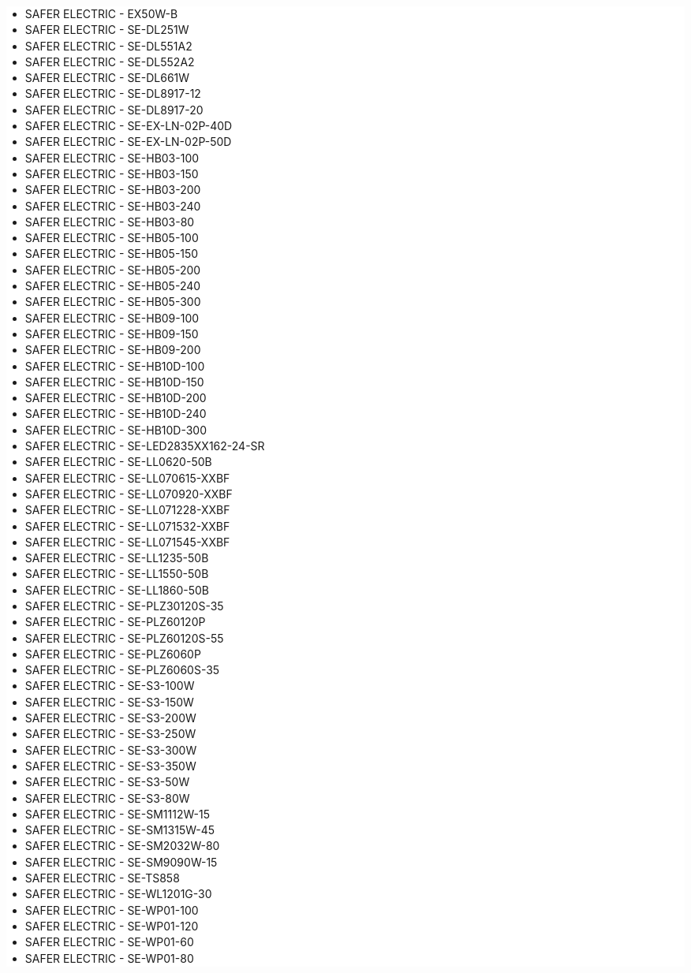 - SAFER ELECTRIC - EX50W-B
- SAFER ELECTRIC - SE-DL251W
- SAFER ELECTRIC - SE-DL551A2
- SAFER ELECTRIC - SE-DL552A2
- SAFER ELECTRIC - SE-DL661W
- SAFER ELECTRIC - SE-DL8917-12
- SAFER ELECTRIC - SE-DL8917-20
- SAFER ELECTRIC - SE-EX-LN-02P-40D
- SAFER ELECTRIC - SE-EX-LN-02P-50D
- SAFER ELECTRIC - SE-HB03-100
- SAFER ELECTRIC - SE-HB03-150
- SAFER ELECTRIC - SE-HB03-200
- SAFER ELECTRIC - SE-HB03-240
- SAFER ELECTRIC - SE-HB03-80
- SAFER ELECTRIC - SE-HB05-100
- SAFER ELECTRIC - SE-HB05-150
- SAFER ELECTRIC - SE-HB05-200
- SAFER ELECTRIC - SE-HB05-240
- SAFER ELECTRIC - SE-HB05-300
- SAFER ELECTRIC - SE-HB09-100
- SAFER ELECTRIC - SE-HB09-150
- SAFER ELECTRIC - SE-HB09-200
- SAFER ELECTRIC - SE-HB10D-100
- SAFER ELECTRIC - SE-HB10D-150
- SAFER ELECTRIC - SE-HB10D-200
- SAFER ELECTRIC - SE-HB10D-240
- SAFER ELECTRIC - SE-HB10D-300
- SAFER ELECTRIC - SE-LED2835XX162-24-SR
- SAFER ELECTRIC - SE-LL0620-50B
- SAFER ELECTRIC - SE-LL070615-XXBF
- SAFER ELECTRIC - SE-LL070920-XXBF
- SAFER ELECTRIC - SE-LL071228-XXBF
- SAFER ELECTRIC - SE-LL071532-XXBF
- SAFER ELECTRIC - SE-LL071545-XXBF
- SAFER ELECTRIC - SE-LL1235-50B
- SAFER ELECTRIC - SE-LL1550-50B
- SAFER ELECTRIC - SE-LL1860-50B
- SAFER ELECTRIC - SE-PLZ30120S-35
- SAFER ELECTRIC - SE-PLZ60120P
- SAFER ELECTRIC - SE-PLZ60120S-55
- SAFER ELECTRIC - SE-PLZ6060P
- SAFER ELECTRIC - SE-PLZ6060S-35
- SAFER ELECTRIC - SE-S3-100W
- SAFER ELECTRIC - SE-S3-150W
- SAFER ELECTRIC - SE-S3-200W
- SAFER ELECTRIC - SE-S3-250W
- SAFER ELECTRIC - SE-S3-300W
- SAFER ELECTRIC - SE-S3-350W
- SAFER ELECTRIC - SE-S3-50W
- SAFER ELECTRIC - SE-S3-80W
- SAFER ELECTRIC - SE-SM1112W-15
- SAFER ELECTRIC - SE-SM1315W-45
- SAFER ELECTRIC - SE-SM2032W-80
- SAFER ELECTRIC - SE-SM9090W-15
- SAFER ELECTRIC - SE-TS858
- SAFER ELECTRIC - SE-WL1201G-30
- SAFER ELECTRIC - SE-WP01-100
- SAFER ELECTRIC - SE-WP01-120
- SAFER ELECTRIC - SE-WP01-60
- SAFER ELECTRIC - SE-WP01-80

<script src='/jquery/resize-tables.js'></script>
